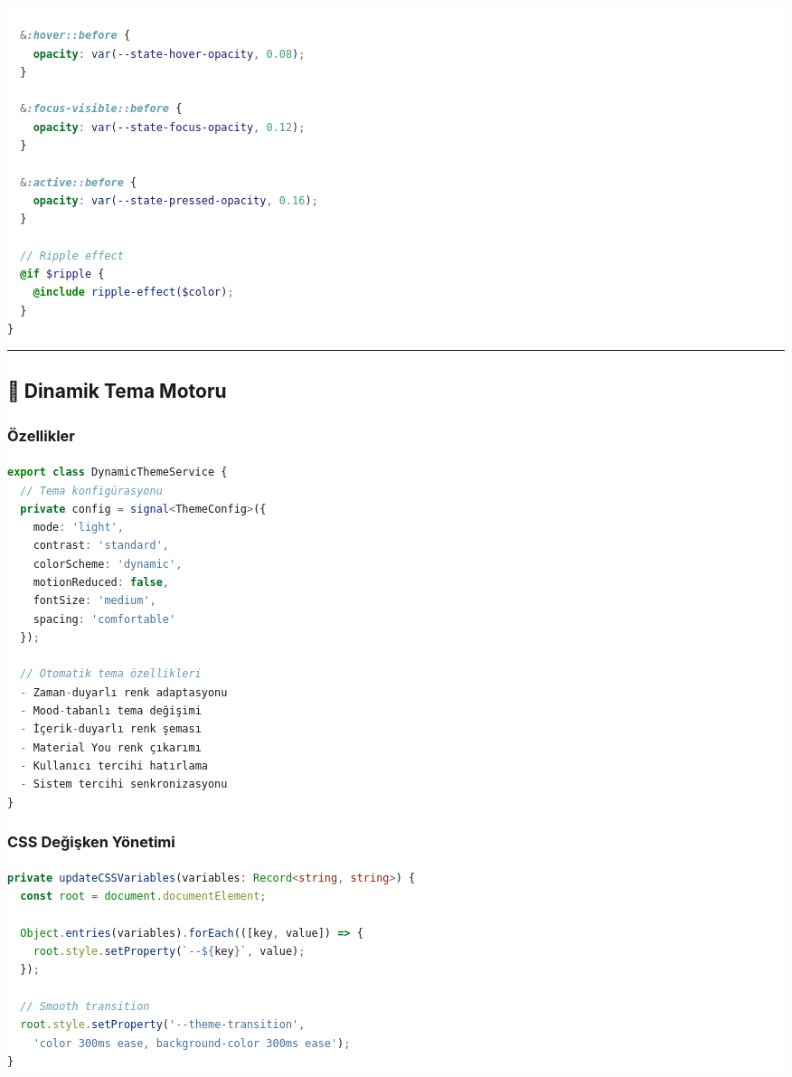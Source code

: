 ```scss
  
  &:hover::before {
    opacity: var(--state-hover-opacity, 0.08);
  }
  
  &:focus-visible::before {
    opacity: var(--state-focus-opacity, 0.12);
  }
  
  &:active::before {
    opacity: var(--state-pressed-opacity, 0.16);
  }
  
  // Ripple effect
  @if $ripple {
    @include ripple-effect($color);
  }
}
```

---

## 🔄 Dinamik Tema Motoru

### Özellikler

```typescript
export class DynamicThemeService {
  // Tema konfigürasyonu
  private config = signal<ThemeConfig>({
    mode: 'light',
    contrast: 'standard',
    colorScheme: 'dynamic',
    motionReduced: false,
    fontSize: 'medium',
    spacing: 'comfortable'
  });

  // Otomatik tema özellikleri
  - Zaman-duyarlı renk adaptasyonu
  - Mood-tabanlı tema değişimi
  - İçerik-duyarlı renk şeması
  - Material You renk çıkarımı
  - Kullanıcı tercihi hatırlama
  - Sistem tercihi senkronizasyonu
}
```

### CSS Değişken Yönetimi

```typescript
private updateCSSVariables(variables: Record<string, string>) {
  const root = document.documentElement;
  
  Object.entries(variables).forEach(([key, value]) => {
    root.style.setProperty(`--${key}`, value);
  });
  
  // Smooth transition
  root.style.setProperty('--theme-transition', 
    'color 300ms ease, background-color 300ms ease');
}
```
